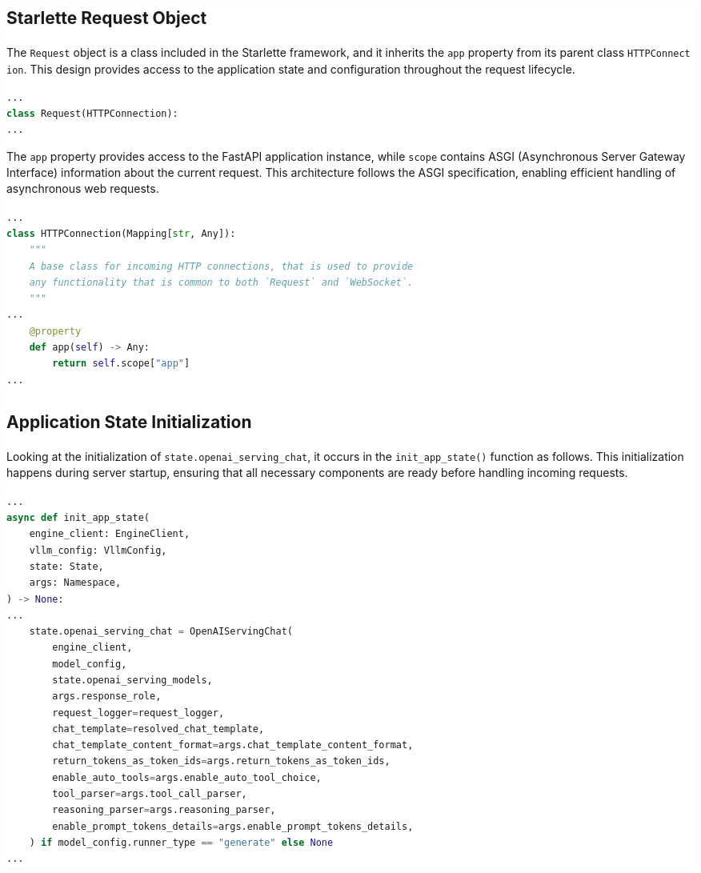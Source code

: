 ## Starlette Request Object

The `Request` object is a class included in the Starlette framework, and it inherits the `app` property from its parent class `HTTPConnection`.
This design provides access to the application state and configuration throughout the request lifecycle.

```python starlette/requests.py https://github.com/encode/starlette/blob/739ea4928b11d4b4cb2b366ccad11405ef3034c4/starlette/requests.py#L199-L199
...
class Request(HTTPConnection):
...
```

The `app` property provides access to the FastAPI application instance, while `scope` contains ASGI (Asynchronous Server Gateway Interface) information about the current request.
This architecture follows the ASGI specification, enabling efficient handling of asynchronous web requests.

```python starlette/requests.py https://github.com/encode/starlette/blob/739ea4928b11d4b4cb2b366ccad11405ef3034c4/starlette/requests.py#L96-L98
...
class HTTPConnection(Mapping[str, Any]):
    """
    A base class for incoming HTTP connections, that is used to provide
    any functionality that is common to both `Request` and `WebSocket`.
    """
...
    @property
    def app(self) -> Any:
        return self.scope["app"]
...
```

## Application State Initialization

Looking at the initialization of `state.openai_serving_chat`, it occurs in the `init_app_state()` function as follows.
This initialization happens during server startup, ensuring that all necessary components are ready before handling incoming requests.

```python vllm/entrypoints/openai/api_server.py https://github.com/vllm-project/vllm/blob/v0.9.0.1/vllm/entrypoints/openai/api_server.py#L1200-L1213
...
async def init_app_state(
    engine_client: EngineClient,
    vllm_config: VllmConfig,
    state: State,
    args: Namespace,
) -> None:
...
    state.openai_serving_chat = OpenAIServingChat(
        engine_client,
        model_config,
        state.openai_serving_models,
        args.response_role,
        request_logger=request_logger,
        chat_template=resolved_chat_template,
        chat_template_content_format=args.chat_template_content_format,
        return_tokens_as_token_ids=args.return_tokens_as_token_ids,
        enable_auto_tools=args.enable_auto_tool_choice,
        tool_parser=args.tool_call_parser,
        reasoning_parser=args.reasoning_parser,
        enable_prompt_tokens_details=args.enable_prompt_tokens_details,
    ) if model_config.runner_type == "generate" else None
...
```
